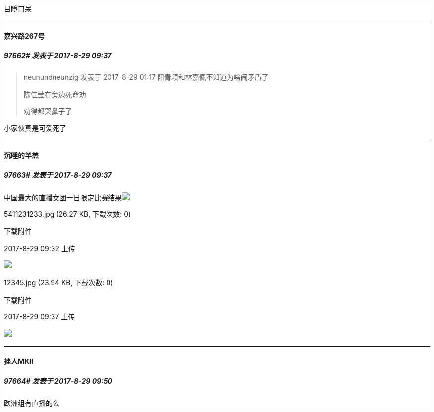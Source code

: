 目瞪口呆 ​​​​


-----

####  嘉兴路267号  
##### 97662#       发表于 2017-8-29 09:37


<blockquote>neunundneunzig 发表于 2017-8-29 01:17
阳青颖和林嘉佩不知道为啥闹矛盾了

陈佳莹在旁边死命劝

劝得都哭鼻子了
</blockquote>
小家伙真是可爱死了


-----

####  沉睡的羊羔  
##### 97663#       发表于 2017-8-29 09:37


中国最大的直播女团一日限定比赛结果<img src="https://static.saraba1st.com/image/smiley/face2017/034.png" referrerpolicy="no-referrer">


5411231233.jpg
(26.27 KB, 下载次数: 0)


下载附件


2017-8-29 09:32 上传


<img src="https://img.saraba1st.com/forum/201708/29/093252tdp43k35dq00oz4a.jpg" referrerpolicy="no-referrer">


12345.jpg
(23.94 KB, 下载次数: 0)


下载附件


2017-8-29 09:37 上传


<img src="https://img.saraba1st.com/forum/201708/29/093721e2n0kzr00n05rexr.jpg" referrerpolicy="no-referrer">


-----

####  挫人MKII  
##### 97664#       发表于 2017-8-29 09:50


欧洲组有直播的么
